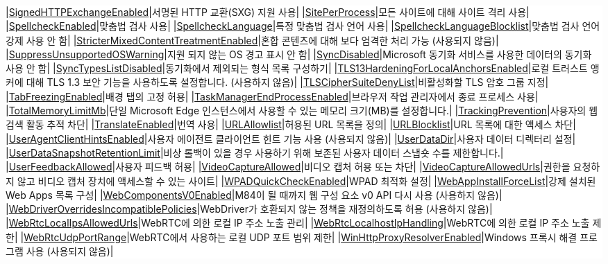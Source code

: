 |[SignedHTTPExchangeEnabled](#signedhttpexchangeenabled)|서명된 HTTP 교환(SXG) 지원 사용|
|[SitePerProcess](#siteperprocess)|모든 사이트에 대해 사이트 격리 사용|
|[SpellcheckEnabled](#spellcheckenabled)|맞춤법 검사 사용|
|[SpellcheckLanguage](#spellchecklanguage)|특정 맞춤법 검사 언어 사용|
|[SpellcheckLanguageBlocklist](#spellchecklanguageblocklist)|맞춤법 검사 언어 강제 사용 안 함|
|[StricterMixedContentTreatmentEnabled](#strictermixedcontenttreatmentenabled)|혼합 콘텐츠에 대해 보다 엄격한 처리 가능 (사용되지 않음)|
|[SuppressUnsupportedOSWarning](#suppressunsupportedoswarning)|지원 되지 않는 OS 경고 표시 안 함|
|[SyncDisabled](#syncdisabled)|Microsoft 동기화 서비스를 사용한 데이터의 동기화 사용 안 함|
|[SyncTypesListDisabled](#synctypeslistdisabled)|동기화에서 제외되는 형식 목록 구성하기|
|[TLS13HardeningForLocalAnchorsEnabled](#tls13hardeningforlocalanchorsenabled)|로컬 트러스트 앵커에 대해 TLS 1.3 보안 기능을 사용하도록 설정합니다. (사용하지 않음)|
|[TLSCipherSuiteDenyList](#tlsciphersuitedenylist)|비활성화할 TLS 암호 그룹 지정|
|[TabFreezingEnabled](#tabfreezingenabled)|배경 탭의 고정 허용|
|[TaskManagerEndProcessEnabled](#taskmanagerendprocessenabled)|브라우저 작업 관리자에서 종료 프로세스 사용|
|[TotalMemoryLimitMb](#totalmemorylimitmb)|단일 Microsoft Edge 인스턴스에서 사용할 수 있는 메모리 크기(MB)를 설정합니다.|
|[TrackingPrevention](#trackingprevention)|사용자의 웹 검색 활동 추적 차단|
|[TranslateEnabled](#translateenabled)|번역 사용|
|[URLAllowlist](#urlallowlist)|허용된 URL 목록을 정의|
|[URLBlocklist](#urlblocklist)|URL 목록에 대한 액세스 차단|
|[UserAgentClientHintsEnabled](#useragentclienthintsenabled)|사용자 에이전트 클라이언트 힌트 기능 사용 (사용되지 않음)|
|[UserDataDir](#userdatadir)|사용자 데이터 디렉터리 설정|
|[UserDataSnapshotRetentionLimit](#userdatasnapshotretentionlimit)|비상 롤백이 있을 경우 사용하기 위해 보존된 사용자 데이터 스냅숏 수를 제한합니다.|
|[UserFeedbackAllowed](#userfeedbackallowed)|사용자 피드백 허용|
|[VideoCaptureAllowed](#videocaptureallowed)|비디오 캡처 허용 또는 차단|
|[VideoCaptureAllowedUrls](#videocaptureallowedurls)|권한을 요청하지 않고 비디오 캡처 장치에 액세스할 수 있는 사이트|
|[WPADQuickCheckEnabled](#wpadquickcheckenabled)|WPAD 최적화 설정|
|[WebAppInstallForceList](#webappinstallforcelist)|강제 설치된 Web Apps 목록 구성|
|[WebComponentsV0Enabled](#webcomponentsv0enabled)|M84이 될 때까지 웹 구성 요소 v0 API 다시 사용 (사용하지 않음)|
|[WebDriverOverridesIncompatiblePolicies](#webdriveroverridesincompatiblepolicies)|WebDriver가 호환되지 않는 정책을 재정의하도록 허용 (사용하지 않음)|
|[WebRtcLocalIpsAllowedUrls](#webrtclocalipsallowedurls)|WebRTC에 의한 로컬 IP 주소 노출 관리|
|[WebRtcLocalhostIpHandling](#webrtclocalhostiphandling)|WebRTC에 의한 로컬 IP 주소 노출 제한|
|[WebRtcUdpPortRange](#webrtcudpportrange)|WebRTC에서 사용하는 로컬 UDP 포트 범위 제한|
|[WinHttpProxyResolverEnabled](#winhttpproxyresolverenabled)|Windows 프록시 해결 프로그램 사용 (사용되지 않음)|
